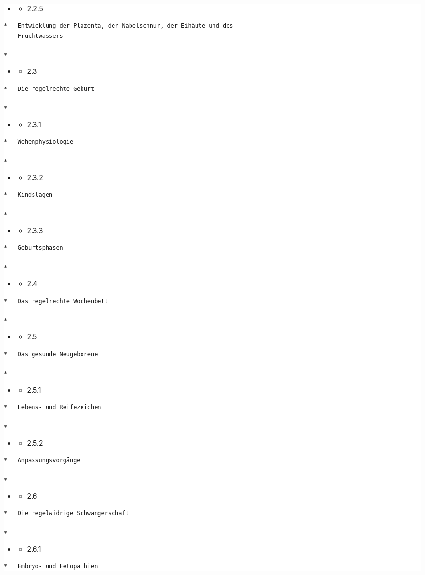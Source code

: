 *    *   2.2.5

    *   Entwicklung der Plazenta, der Nabelschnur, der Eihäute und des
        Fruchtwassers

    *

*    *   2.3

    *   Die regelrechte Geburt

    *

*    *   2.3.1

    *   Wehenphysiologie

    *

*    *   2.3.2

    *   Kindslagen

    *

*    *   2.3.3

    *   Geburtsphasen

    *

*    *   2.4

    *   Das regelrechte Wochenbett

    *

*    *   2.5

    *   Das gesunde Neugeborene

    *

*    *   2.5.1

    *   Lebens- und Reifezeichen

    *

*    *   2.5.2

    *   Anpassungsvorgänge

    *

*    *   2.6

    *   Die regelwidrige Schwangerschaft

    *

*    *   2.6.1

    *   Embryo- und Fetopathien

